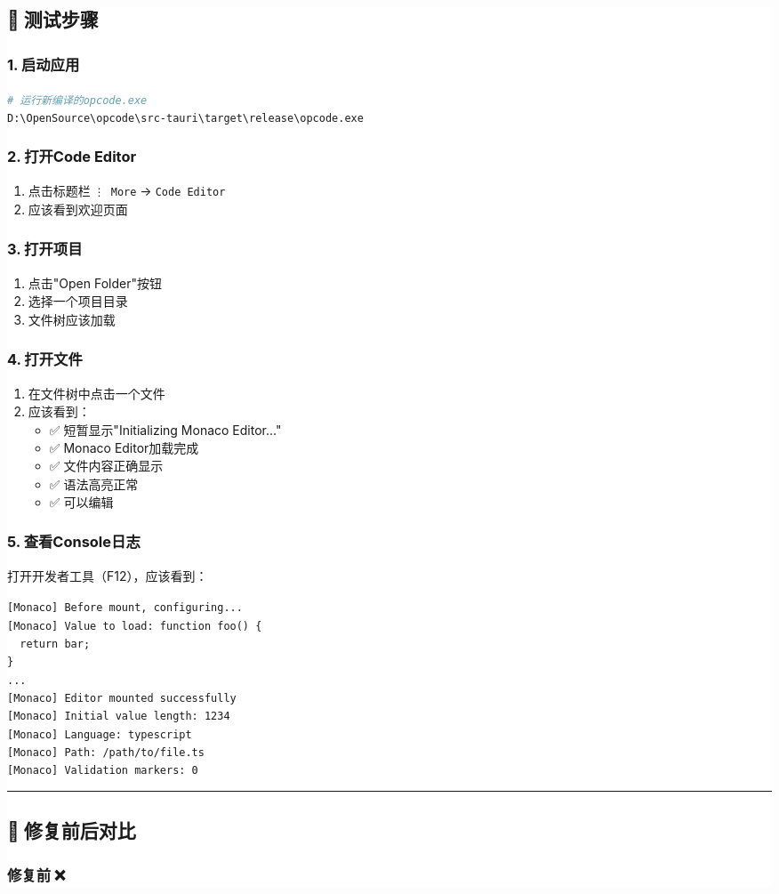 
## 🧪 测试步骤

### 1. 启动应用

```bash
# 运行新编译的opcode.exe
D:\OpenSource\opcode\src-tauri\target\release\opcode.exe
```

### 2. 打开Code Editor

1. 点击标题栏 `⋮ More` → `Code Editor`
2. 应该看到欢迎页面

### 3. 打开项目

1. 点击"Open Folder"按钮
2. 选择一个项目目录
3. 文件树应该加载

### 4. 打开文件

1. 在文件树中点击一个文件
2. 应该看到：
   - ✅ 短暂显示"Initializing Monaco Editor..."
   - ✅ Monaco Editor加载完成
   - ✅ 文件内容正确显示
   - ✅ 语法高亮正常
   - ✅ 可以编辑

### 5. 查看Console日志

打开开发者工具（F12），应该看到：

```
[Monaco] Before mount, configuring...
[Monaco] Value to load: function foo() {
  return bar;
}
...
[Monaco] Editor mounted successfully
[Monaco] Initial value length: 1234
[Monaco] Language: typescript
[Monaco] Path: /path/to/file.ts
[Monaco] Validation markers: 0
```

---

## 🎯 修复前后对比

### 修复前 ❌
